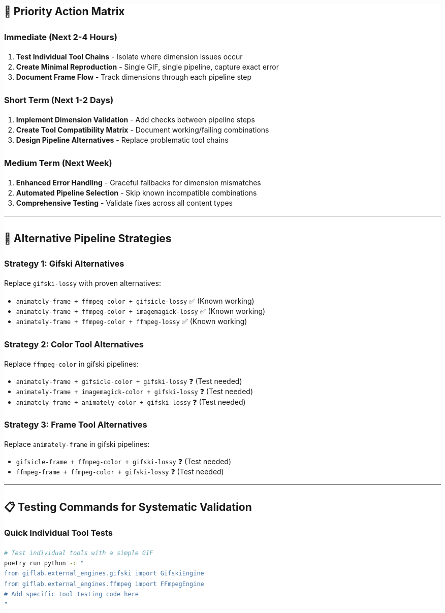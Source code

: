 
## 🎯 **Priority Action Matrix**

### **Immediate (Next 2-4 Hours)**
1. **Test Individual Tool Chains** - Isolate where dimension issues occur
2. **Create Minimal Reproduction** - Single GIF, single pipeline, capture exact error
3. **Document Frame Flow** - Track dimensions through each pipeline step

### **Short Term (Next 1-2 Days)**  
1. **Implement Dimension Validation** - Add checks between pipeline steps
2. **Create Tool Compatibility Matrix** - Document working/failing combinations
3. **Design Pipeline Alternatives** - Replace problematic tool chains

### **Medium Term (Next Week)**
1. **Enhanced Error Handling** - Graceful fallbacks for dimension mismatches  
2. **Automated Pipeline Selection** - Skip known incompatible combinations
3. **Comprehensive Testing** - Validate fixes across all content types

---

## 🔄 **Alternative Pipeline Strategies**

### **Strategy 1: Gifski Alternatives**
Replace `gifski-lossy` with proven alternatives:
- `animately-frame + ffmpeg-color + gifsicle-lossy` ✅ (Known working)
- `animately-frame + ffmpeg-color + imagemagick-lossy` ✅ (Known working)
- `animately-frame + ffmpeg-color + ffmpeg-lossy` ✅ (Known working)

### **Strategy 2: Color Tool Alternatives**  
Replace `ffmpeg-color` in gifski pipelines:
- `animately-frame + gifsicle-color + gifski-lossy` ❓ (Test needed)
- `animately-frame + imagemagick-color + gifski-lossy` ❓ (Test needed)
- `animately-frame + animately-color + gifski-lossy` ❓ (Test needed)

### **Strategy 3: Frame Tool Alternatives**
Replace `animately-frame` in gifski pipelines:
- `gifsicle-frame + ffmpeg-color + gifski-lossy` ❓ (Test needed)
- `ffmpeg-frame + ffmpeg-color + gifski-lossy` ❓ (Test needed)

---

## 📋 **Testing Commands for Systematic Validation**

### **Quick Individual Tool Tests**
```bash
# Test individual tools with a simple GIF
poetry run python -c "
from giflab.external_engines.gifski import GifskiEngine
from giflab.external_engines.ffmpeg import FFmpegEngine  
# Add specific tool testing code here
"
```
